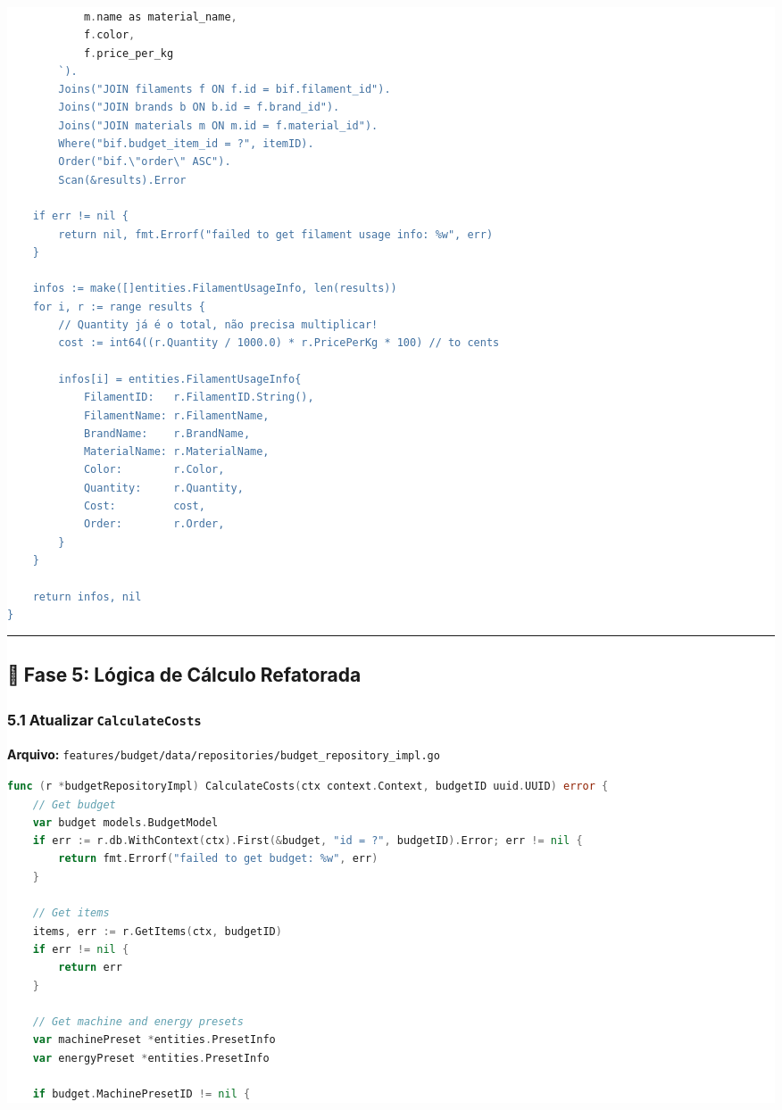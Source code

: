 ```go
			m.name as material_name,
			f.color,
			f.price_per_kg
		`).
		Joins("JOIN filaments f ON f.id = bif.filament_id").
		Joins("JOIN brands b ON b.id = f.brand_id").
		Joins("JOIN materials m ON m.id = f.material_id").
		Where("bif.budget_item_id = ?", itemID).
		Order("bif.\"order\" ASC").
		Scan(&results).Error
	
	if err != nil {
		return nil, fmt.Errorf("failed to get filament usage info: %w", err)
	}
	
	infos := make([]entities.FilamentUsageInfo, len(results))
	for i, r := range results {
		// Quantity já é o total, não precisa multiplicar!
		cost := int64((r.Quantity / 1000.0) * r.PricePerKg * 100) // to cents
		
		infos[i] = entities.FilamentUsageInfo{
			FilamentID:   r.FilamentID.String(),
			FilamentName: r.FilamentName,
			BrandName:    r.BrandName,
			MaterialName: r.MaterialName,
			Color:        r.Color,
			Quantity:     r.Quantity,
			Cost:         cost,
			Order:        r.Order,
		}
	}
	
	return infos, nil
}
```

---

## 🧮 Fase 5: Lógica de Cálculo Refatorada

### 5.1 Atualizar `CalculateCosts`

**Arquivo:** `features/budget/data/repositories/budget_repository_impl.go`

```go
func (r *budgetRepositoryImpl) CalculateCosts(ctx context.Context, budgetID uuid.UUID) error {
	// Get budget
	var budget models.BudgetModel
	if err := r.db.WithContext(ctx).First(&budget, "id = ?", budgetID).Error; err != nil {
		return fmt.Errorf("failed to get budget: %w", err)
	}
	
	// Get items
	items, err := r.GetItems(ctx, budgetID)
	if err != nil {
		return err
	}
	
	// Get machine and energy presets
	var machinePreset *entities.PresetInfo
	var energyPreset *entities.PresetInfo
	
	if budget.MachinePresetID != nil {
```